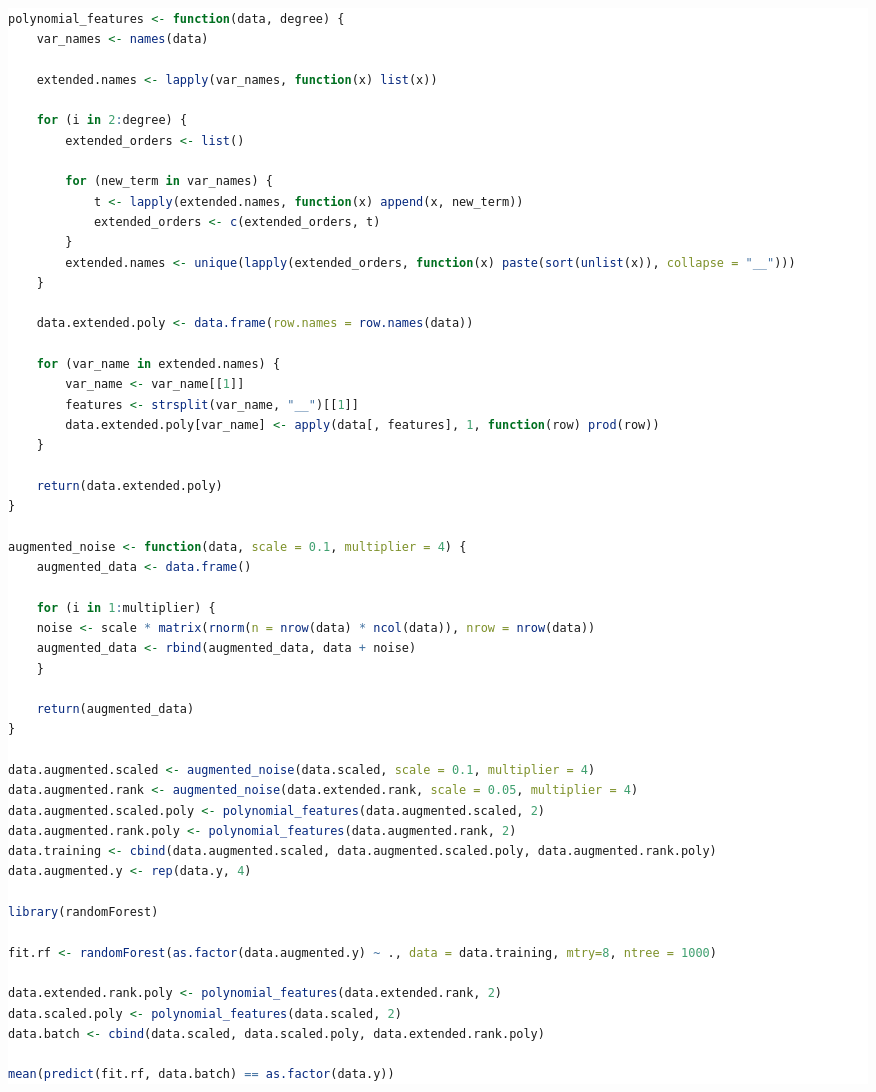 ```R
polynomial_features <- function(data, degree) {
    var_names <- names(data)
    
    extended.names <- lapply(var_names, function(x) list(x))
    
    for (i in 2:degree) {
        extended_orders <- list()

        for (new_term in var_names) {
            t <- lapply(extended.names, function(x) append(x, new_term))
            extended_orders <- c(extended_orders, t)
        }
        extended.names <- unique(lapply(extended_orders, function(x) paste(sort(unlist(x)), collapse = "__")))
    }
  
    data.extended.poly <- data.frame(row.names = row.names(data))

    for (var_name in extended.names) {
        var_name <- var_name[[1]]
        features <- strsplit(var_name, "__")[[1]]
        data.extended.poly[var_name] <- apply(data[, features], 1, function(row) prod(row))
    }

    return(data.extended.poly)
}

augmented_noise <- function(data, scale = 0.1, multiplier = 4) {
    augmented_data <- data.frame()

    for (i in 1:multiplier) {
    noise <- scale * matrix(rnorm(n = nrow(data) * ncol(data)), nrow = nrow(data))
    augmented_data <- rbind(augmented_data, data + noise)
    }

    return(augmented_data)
}

data.augmented.scaled <- augmented_noise(data.scaled, scale = 0.1, multiplier = 4)
data.augmented.rank <- augmented_noise(data.extended.rank, scale = 0.05, multiplier = 4)
data.augmented.scaled.poly <- polynomial_features(data.augmented.scaled, 2)
data.augmented.rank.poly <- polynomial_features(data.augmented.rank, 2)
data.training <- cbind(data.augmented.scaled, data.augmented.scaled.poly, data.augmented.rank.poly)
data.augmented.y <- rep(data.y, 4)

library(randomForest)

fit.rf <- randomForest(as.factor(data.augmented.y) ~ ., data = data.training, mtry=8, ntree = 1000)

data.extended.rank.poly <- polynomial_features(data.extended.rank, 2)
data.scaled.poly <- polynomial_features(data.scaled, 2)
data.batch <- cbind(data.scaled, data.scaled.poly, data.extended.rank.poly)

mean(predict(fit.rf, data.batch) == as.factor(data.y))
```